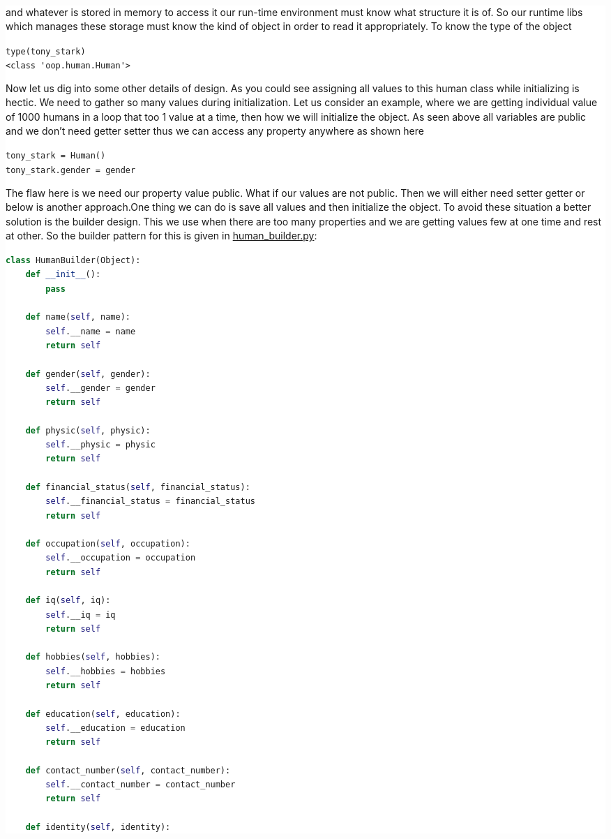 and whatever is stored in memory to access it our run-time environment must know what structure it is of. So our runtime libs which manages these storage must know the kind of object in order to read it appropriately. To know the type of the object

> 
    type(tony_stark)
    <class 'oop.human.Human'>

Now let us dig into some other details of design. As you could see assigning all values to this human class while initializing is hectic. We need to gather so many values during initialization. Let us consider an example, where we are getting individual value of 1000 humans in a loop that too 1 value at a time, then how we will initialize the object. As seen above all variables are public and we don’t need getter setter thus we can access any property anywhere as shown here

> 
    tony_stark = Human()
    tony_stark.gender = gender

The flaw here is we need our property value public. What if our values are not public. Then we will either need setter getter or below is another approach.One thing we can do is save all values and then initialize the object. To avoid these situation a better solution is the builder design. This we use when there are too many properties and we are getting values few at one time and rest at other. So the builder pattern for this is given in [human_builder.py](/src/com/samples/oop/human_builder.py):
``` python
class HumanBuilder(Object):
    def __init__():
        pass

    def name(self, name):
        self.__name = name
        return self

    def gender(self, gender):
        self.__gender = gender
        return self

    def physic(self, physic):
        self.__physic = physic
        return self

    def financial_status(self, financial_status):
        self.__financial_status = financial_status
        return self

    def occupation(self, occupation):
        self.__occupation = occupation
        return self

    def iq(self, iq):
        self.__iq = iq
        return self

    def hobbies(self, hobbies):
        self.__hobbies = hobbies
        return self

    def education(self, education):
        self.__education = education
        return self

    def contact_number(self, contact_number):
        self.__contact_number = contact_number
        return self

    def identity(self, identity):
```
